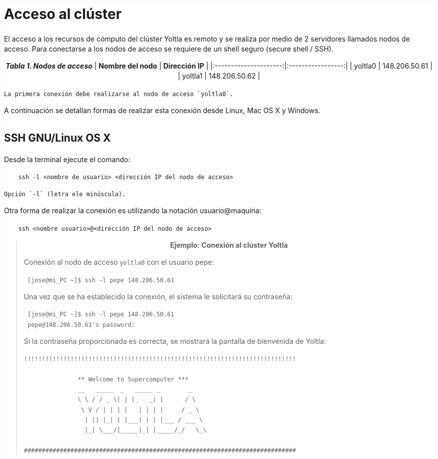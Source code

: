 # Acceso al clúster

El acceso a los recursos de cómputo del clúster Yoltla es remoto y se realiza 
por medio de 2 servidores llamados nodos de acceso. Para conectarse a los 
nodos de acceso se requiere de un shell seguro (secure shell / SSH).

<center>


***Tabla 1. Nodos de acceso***
| **Nombre del nodo**   | **Dirección IP**  | 
|:---------------------:|:-----------------:|
|       yoltla0         | 148.206.50.61     |
|       yoltla1         | 148.206.50.62     |
</center>

```admonish warning title="IMPORTANTE"
La primera conexión debe realizarse al nodo de acceso `yoltla0`.
```
A continuación se detallan formas de realizar esta conexión desde Linux, Mac OS X 
y Windows.

## SSH GNU/Linux OS X

Desde la terminal ejecute el comando:
```
    ssh -l <nombre de usuario> <dirección IP del nodo de acceso>
```

```admonish note title="NOTA"
Opción `-l` (letra ele minúscula).
```

Otra forma de realizar la conexión es utilizando la notación usuario@maquina:
```
    ssh <nombre usuario>@<dirección IP del nodo de acceso>
```

><center>
>
>**Ejemplo: Conexión al clúster Yoltla**
></center>
>
>Conexión al nodo de acceso `yoltla0` con el usuario pepe:
>   ```
>    [jose@mi_PC ~]$ ssh -l pepe 148.206.50.61
>   ```
>Una vez que se ha establecido la conexión, el sistema le solicitará su contraseña:
>   ```
>    [jose@mi_PC ~]$ ssh -l pepe 148.206.50.61
>    pepe@148.206.50.61's password:
>   ```
>Si la contraseña proporcionada es correcta, se mostrará la pantalla de bienvenida de Yoltla:
>
>     !!!!!!!!!!!!!!!!!!!!!!!!!!!!!!!!!!!!!!!!!!!!!!!!!!!!!!!!!!!!!!!!!!!!!!!!!!!!
>
>                    ** Welcome to Supercomputer ***
>                    __   _____  _   _____ _        _
>                    \ \ / / _ \| | |_   _| |      / \
>                     \ V / | | | |   | | | |     / _ \
>                      | || |_| | |___| | | |___ / ___ \
>                      |_| \___/|_____|_| |_____/_/   \_\
>
>     ############################################################################
>
```admonish note title="NOTA"
```